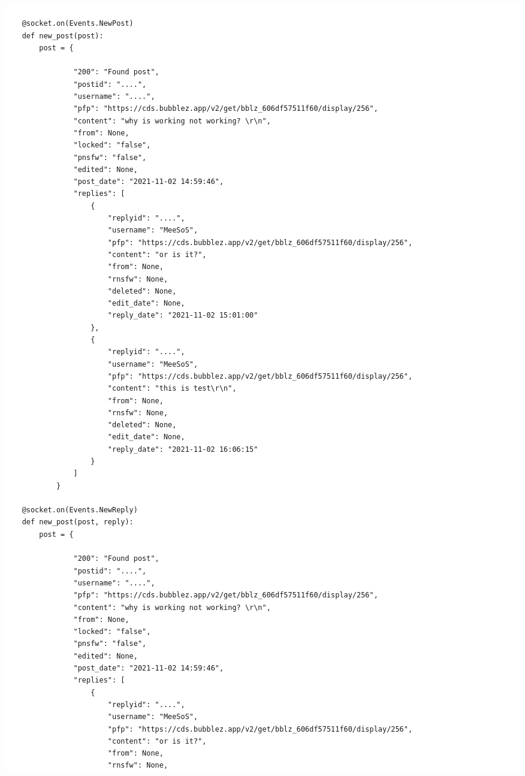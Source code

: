 ```python3

    @socket.on(Events.NewPost)
    def new_post(post):
        post = {
             
                "200": "Found post",
                "postid": "....",
                "username": "....",
                "pfp": "https://cds.bubblez.app/v2/get/bblz_606df57511f60/display/256",
                "content": "why is working not working? \r\n",
                "from": None,
                "locked": "false",
                "pnsfw": "false",
                "edited": None,
                "post_date": "2021-11-02 14:59:46",
                "replies": [
                    {
                        "replyid": "....",
                        "username": "MeeSoS",
                        "pfp": "https://cds.bubblez.app/v2/get/bblz_606df57511f60/display/256",
                        "content": "or is it?",
                        "from": None,
                        "rnsfw": None,
                        "deleted": None,
                        "edit_date": None,
                        "reply_date": "2021-11-02 15:01:00"
                    },
                    {
                        "replyid": "....",
                        "username": "MeeSoS",
                        "pfp": "https://cds.bubblez.app/v2/get/bblz_606df57511f60/display/256",
                        "content": "this is test\r\n",
                        "from": None,
                        "rnsfw": None,
                        "deleted": None,
                        "edit_date": None,
                        "reply_date": "2021-11-02 16:06:15"
                    }
                ]
            }

    @socket.on(Events.NewReply)
    def new_post(post, reply):
        post = {
             
                "200": "Found post",
                "postid": "....",
                "username": "....",
                "pfp": "https://cds.bubblez.app/v2/get/bblz_606df57511f60/display/256",
                "content": "why is working not working? \r\n",
                "from": None,
                "locked": "false",
                "pnsfw": "false",
                "edited": None,
                "post_date": "2021-11-02 14:59:46",
                "replies": [
                    {
                        "replyid": "....",
                        "username": "MeeSoS",
                        "pfp": "https://cds.bubblez.app/v2/get/bblz_606df57511f60/display/256",
                        "content": "or is it?",
                        "from": None,
                        "rnsfw": None,
```